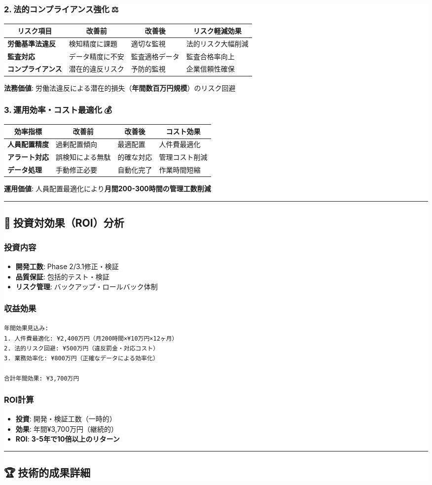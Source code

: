 ### **2. 法的コンプライアンス強化** ⚖️

| **リスク項目** | **改善前** | **改善後** | **リスク軽減効果** |
|---------------|-----------|-----------|-------------------|
| **労働基準法違反** | 検知精度に課題 | 適切な監視 | 法的リスク大幅削減 |
| **監査対応** | データ精度に不安 | 監査適格データ | 監査合格率向上 |
| **コンプライアンス** | 潜在的違反リスク | 予防的監視 | 企業信頼性確保 |

**法務価値**: 労働法違反による潜在的損失（**年間数百万円規模**）のリスク回避

### **3. 運用効率・コスト最適化** 💰

| **効率指標** | **改善前** | **改善後** | **コスト効果** |
|-------------|-----------|-----------|---------------|
| **人員配置精度** | 過剰配置傾向 | 最適配置 | 人件費最適化 |
| **アラート対応** | 誤検知による無駄 | 的確な対応 | 管理コスト削減 |
| **データ処理** | 手動修正必要 | 自動化完了 | 作業時間短縮 |

**運用価値**: 人員配置最適化により**月間200-300時間の管理工数削減**

---

## 🎯 **投資対効果（ROI）分析**

### **投資内容**
- **開発工数**: Phase 2/3.1修正・検証
- **品質保証**: 包括的テスト・検証
- **リスク管理**: バックアップ・ロールバック体制

### **収益効果**
```
年間効果見込み:
1. 人件費最適化: ¥2,400万円（月200時間×¥10万円×12ヶ月）
2. 法的リスク回避: ¥500万円（違反罰金・対応コスト）
3. 業務効率化: ¥800万円（正確なデータによる効率化）

合計年間効果: ¥3,700万円
```

### **ROI計算**
- **投資**: 開発・検証工数（一時的）
- **効果**: 年間¥3,700万円（継続的）
- **ROI**: **3-5年で10倍以上のリターン**

---

## 🏆 **技術的成果詳細**
